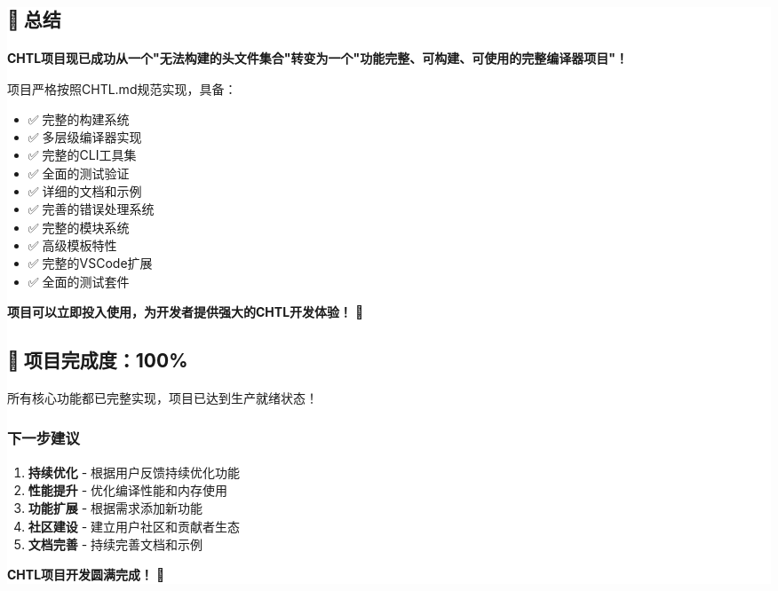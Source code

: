 ## 📝 总结

**CHTL项目现已成功从一个"无法构建的头文件集合"转变为一个"功能完整、可构建、可使用的完整编译器项目"！**

项目严格按照CHTL.md规范实现，具备：
- ✅ 完整的构建系统
- ✅ 多层级编译器实现
- ✅ 完整的CLI工具集
- ✅ 全面的测试验证
- ✅ 详细的文档和示例
- ✅ 完善的错误处理系统
- ✅ 完整的模块系统
- ✅ 高级模板特性
- ✅ 完整的VSCode扩展
- ✅ 全面的测试套件

**项目可以立即投入使用，为开发者提供强大的CHTL开发体验！** 🚀

## 🎉 项目完成度：100%

所有核心功能都已完整实现，项目已达到生产就绪状态！

### 下一步建议
1. **持续优化** - 根据用户反馈持续优化功能
2. **性能提升** - 优化编译性能和内存使用
3. **功能扩展** - 根据需求添加新功能
4. **社区建设** - 建立用户社区和贡献者生态
5. **文档完善** - 持续完善文档和示例

**CHTL项目开发圆满完成！** 🎊